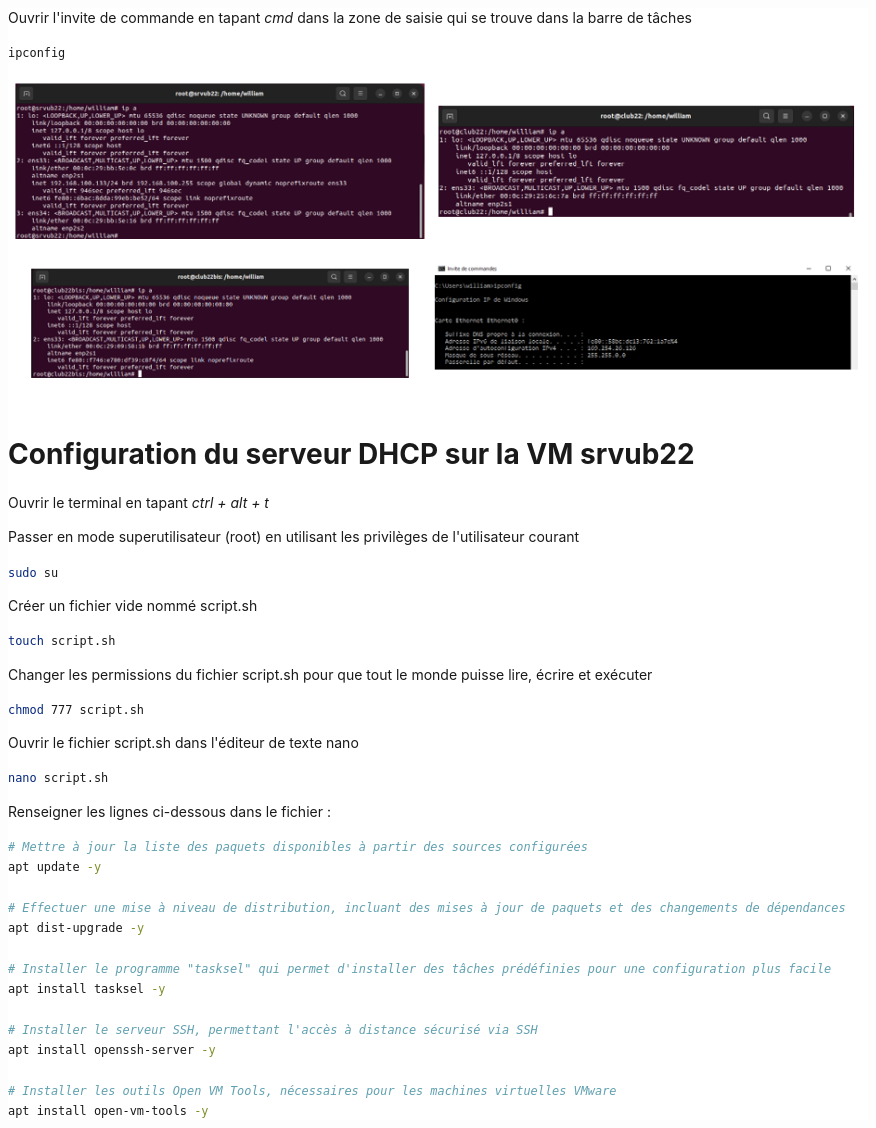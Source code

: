 Ouvrir l'invite de commande en tapant *cmd* dans la zone de saisie qui se trouve dans la barre de tâches

```bash
ipconfig
```

![Affichage cartes réseaux](images/img3.png)


# Configuration du serveur DHCP sur la VM srvub22

Ouvrir le terminal en tapant *ctrl + alt + t*

Passer en mode superutilisateur (root) en utilisant les privilèges de l'utilisateur courant
```bash
sudo su
```

Créer un fichier vide nommé script.sh
```bash
touch script.sh
```

Changer les permissions du fichier script.sh pour que tout le monde puisse lire, écrire et exécuter
```bash
chmod 777 script.sh
```

Ouvrir le fichier script.sh dans l'éditeur de texte nano
```bash
nano script.sh
```

Renseigner les lignes ci-dessous dans le fichier :
```bash
# Mettre à jour la liste des paquets disponibles à partir des sources configurées
apt update -y

# Effectuer une mise à niveau de distribution, incluant des mises à jour de paquets et des changements de dépendances
apt dist-upgrade -y

# Installer le programme "tasksel" qui permet d'installer des tâches prédéfinies pour une configuration plus facile
apt install tasksel -y

# Installer le serveur SSH, permettant l'accès à distance sécurisé via SSH
apt install openssh-server -y

# Installer les outils Open VM Tools, nécessaires pour les machines virtuelles VMware
apt install open-vm-tools -y
```